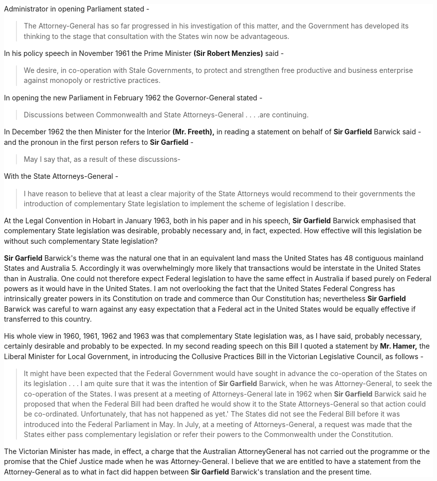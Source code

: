 Administrator in opening Parliament stated - 

  >The Attorney-General has so far progressed in his investigation of this matter, and the Government has developed its thinking to the stage that consultation with the States  win  now be advantageous. 

In his policy speech in November 1961 the Prime Minister  **(Sir Robert Menzies)**  said - 

  >We desire, in co-operation with Stale Governments, to protect and strengthen free productive and business enterprise against monopoly or restrictive practices. 

In opening the new Parliament in February 1962 the Governor-General stated - 

  >Discussions between Commonwealth and State Attorneys-General . . . .are continuing. 

In December 1962 the then Minister for the Interior  **(Mr. Freeth),**  in reading a statement on behalf of  **Sir Garfield**  Barwick said - and the pronoun in the first person refers to  **Sir Garfield**  - 

  >May I say that, as a result of these discussions- 

With the State Attorneys-General - 

  >I have reason to believe that at least a clear majority of the State Attorneys would recommend to their governments the introduction of complementary State legislation to implement the scheme of legislation I describe. 

At the Legal Convention in Hobart in January 1963, both in his paper and in his speech,  **Sir Garfield**  Barwick emphasised that complementary State legislation was desirable, probably necessary and, in fact, expected. How effective will this legislation be without such complementary State legislation? 


 **Sir Garfield** Barwick's theme was the natural one that in an equivalent land mass the United States has 48 contiguous mainland States and Australia 5. Accordingly it was overwhelmingly more likely that transactions would be interstate in the United States than in Australia. One could not therefore expect Federal legislation to have the same effect in Australia if based purely on Federal powers as it would have in the United States. I am not overlooking the fact that the United States Federal Congress has intrinsically greater powers in its Constitution on trade and commerce than Our Constitution has; nevertheless  **Sir Garfield**  Barwick was careful to warn against any easy expectation that a Federal act in the United States would be equally effective if transferred to this country. 

His whole view in  1960, 1961, 1962  and  1963  was that complementary State legislation was, as I have said, probably necessary, certainly desirable and probably to be expected. In my second reading speech on this Bill I quoted a statement by  **Mr. Hamer,**  the Liberal Minister for Local Government, in introducing the Collusive Practices Bill in the Victorian Legislative Council, as follows - 

  >It might have been expected that the Federal Government would have sought in advance the co-operation of the States on its legislation . . . I am quite sure that it was the intention of  **Sir Garfield**  Barwick, when he was Attorney-General, to seek the co-operation of the States. I was present at a meeting of Attorneys-General late in 1962 when  **Sir Garfield**  Barwick said he proposed that when the Federal Bill had been drafted he would show it to the State Attorneys-General so that action could be co-ordinated. Unfortunately, that has not happened as yet.' The States did not see the Federal Bill before it was introduced into the Federal Parliament in May. In July, at a meeting of Attorneys-General, a request was made that the States either pass complementary legislation or refer their powers to the Commonwealth under the Constitution. 

The Victorian Minister has made, in effect, a charge that the Australian AttorneyGeneral has not carried out the programme or the promise that the Chief Justice made when he was Attorney-General. I believe that we are entitled to have a statement from the Attorney-General as to what in fact did happen between  **Sir Garfield**  Barwick's translation and the present time. 
